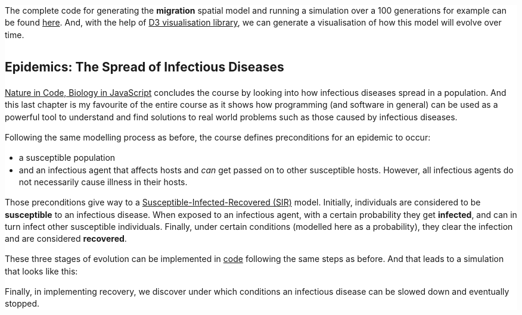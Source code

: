 The complete code for generating the **migration** spatial model and running a simulation over a 100 generations for example can be found [here][4]. And, with the help of [D3 visualisation library][5], we can generate a visualisation of how this model will evolve over time.

<iframe height="800" style="width: 100%;" scrolling="no" title="Migration Model" src="//codepen.io/SolangeUG/embed/preview/axbYVm/?height=265&theme-id=0&default-tab=result" frameborder="no" allowtransparency="true" allowfullscreen="true">
  See the Pen <a href='https://codepen.io/SolangeUG/pen/axbYVm/'>Migration Model</a> by Solange Gasengayire Umuhire
  (<a href='https://codepen.io/SolangeUG'>@SolangeUG</a>) on <a href='https://codepen.io'>CodePen</a>.
</iframe>


## Epidemics: The Spread of Infectious Diseases

[Nature in Code, Biology in JavaScript][1] concludes the course by looking into how infectious diseases spread in a population. And this last chapter is my favourite of the entire course as it shows how programming (and software in general) can be used as a powerful tool to understand and find solutions to real world problems such as those caused by infectious diseases.

Following the same modelling process as before, the course defines preconditions for an epidemic to occur:
- a susceptible population
- and an infectious agent that affects hosts and _can_ get passed on to other susceptible hosts. However, all infectious agents do not necessarily cause illness in their hosts.

Those preconditions give way to a [Susceptible-Infected-Recovered (SIR)][6] model. Initially, individuals are considered to be **susceptible** to an infectious disease. When exposed to an infectious agent, with a certain probability they get **infected**, and can in turn infect other susceptible individuals. Finally, under certain conditions (modelled here as a probability), they clear the infection and are considered **recovered**.

These three stages of evolution can be implemented in [code][7] following the same steps as before. And that leads to a simulation that looks like this:

<iframe height="860" style="width: 100%;" scrolling="no" title="Epidemics Model" src="//codepen.io/SolangeUG/embed/preview/zXYWJo/?height=265&theme-id=0&default-tab=result" frameborder="no" allowtransparency="true" allowfullscreen="true">
  See the Pen <a href='https://codepen.io/SolangeUG/pen/zXYWJo/'>Epidemics Model</a> by Solange Gasengayire Umuhire
  (<a href='https://codepen.io/SolangeUG'>@SolangeUG</a>) on <a href='https://codepen.io'>CodePen</a>.
</iframe>

Finally, in implementing recovery, we discover under which conditions an infectious disease can be slowed down and eventually stopped.



[1]: https://courses.edx.org/courses/course-v1:EPFLx+NiC1.0x+3T2016/course/
[2]: https://www.yourgenome.org/facts/what-is-evolution
[3]: https://ghr.nlm.nih.gov/primer/basics/gene
[4]: https://github.com/SolangeUG/nature-in-code/tree/master/03-migration-model
[5]: https://d3js.org/
[6]: https://www.maa.org/press/periodicals/loci/joma/the-sir-model-for-spread-of-disease-the-differential-equation-model
[7]: https://github.com/SolangeUG/nature-in-code/tree/master/04-epidemics-model

